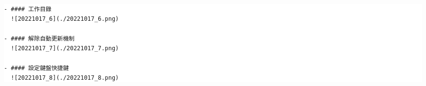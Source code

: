     - #### 工作目錄
      ![20221017_6](./20221017_6.png)
    
    - #### 解除自動更新機制
      ![20221017_7](./20221017_7.png)
    
    - #### 設定鍵盤快捷鍵
      ![20221017_8](./20221017_8.png)
    